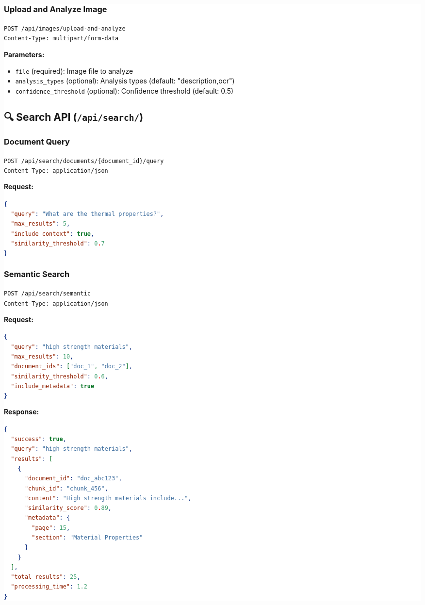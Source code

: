 ### Upload and Analyze Image
```http
POST /api/images/upload-and-analyze
Content-Type: multipart/form-data
```

**Parameters:**
- `file` (required): Image file to analyze
- `analysis_types` (optional): Analysis types (default: "description,ocr")
- `confidence_threshold` (optional): Confidence threshold (default: 0.5)

## 🔍 **Search API** (`/api/search/`)

### Document Query
```http
POST /api/search/documents/{document_id}/query
Content-Type: application/json
```

**Request:**
```json
{
  "query": "What are the thermal properties?",
  "max_results": 5,
  "include_context": true,
  "similarity_threshold": 0.7
}
```

### Semantic Search
```http
POST /api/search/semantic
Content-Type: application/json
```

**Request:**
```json
{
  "query": "high strength materials",
  "max_results": 10,
  "document_ids": ["doc_1", "doc_2"],
  "similarity_threshold": 0.6,
  "include_metadata": true
}
```

**Response:**
```json
{
  "success": true,
  "query": "high strength materials",
  "results": [
    {
      "document_id": "doc_abc123",
      "chunk_id": "chunk_456",
      "content": "High strength materials include...",
      "similarity_score": 0.89,
      "metadata": {
        "page": 15,
        "section": "Material Properties"
      }
    }
  ],
  "total_results": 25,
  "processing_time": 1.2
}
```